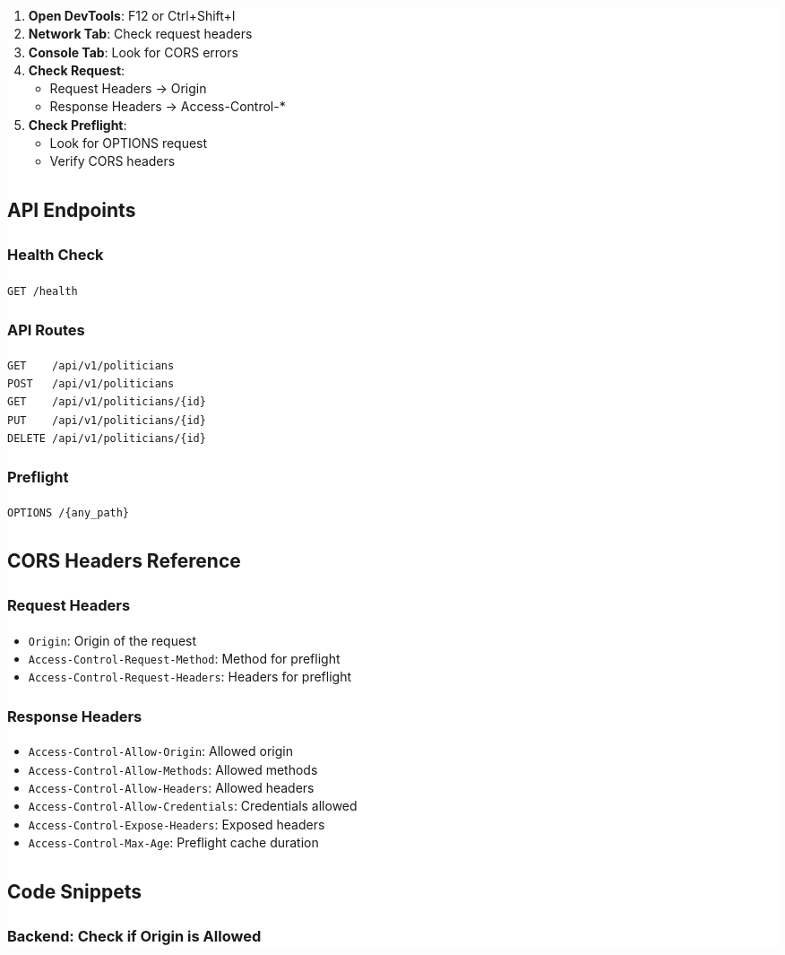 1. **Open DevTools**: F12 or Ctrl+Shift+I
2. **Network Tab**: Check request headers
3. **Console Tab**: Look for CORS errors
4. **Check Request**:
   - Request Headers → Origin
   - Response Headers → Access-Control-*
5. **Check Preflight**:
   - Look for OPTIONS request
   - Verify CORS headers

## API Endpoints

### Health Check
```bash
GET /health
```

### API Routes
```bash
GET    /api/v1/politicians
POST   /api/v1/politicians
GET    /api/v1/politicians/{id}
PUT    /api/v1/politicians/{id}
DELETE /api/v1/politicians/{id}
```

### Preflight
```bash
OPTIONS /{any_path}
```

## CORS Headers Reference

### Request Headers
- `Origin`: Origin of the request
- `Access-Control-Request-Method`: Method for preflight
- `Access-Control-Request-Headers`: Headers for preflight

### Response Headers
- `Access-Control-Allow-Origin`: Allowed origin
- `Access-Control-Allow-Methods`: Allowed methods
- `Access-Control-Allow-Headers`: Allowed headers
- `Access-Control-Allow-Credentials`: Credentials allowed
- `Access-Control-Expose-Headers`: Exposed headers
- `Access-Control-Max-Age`: Preflight cache duration

## Code Snippets

### Backend: Check if Origin is Allowed
